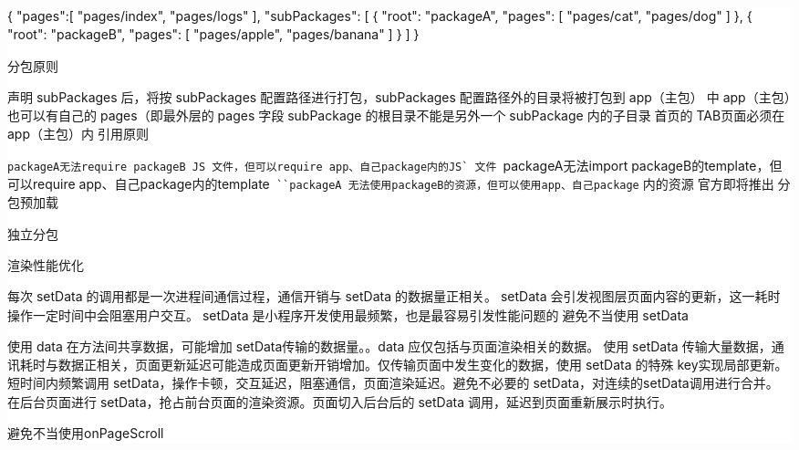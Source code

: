 
{
  "pages":[
    "pages/index",
    "pages/logs"
  ],
  "subPackages": [
    {
      "root": "packageA",
      "pages": [
        "pages/cat",
        "pages/dog"
      ]
    }, {
      "root": "packageB",
      "pages": [
        "pages/apple",
        "pages/banana"
      ]
    }
  ]
}

分包原则

声明 subPackages 后，将按 subPackages 配置路径进行打包，subPackages 配置路径外的目录将被打包到 app（主包） 中
app（主包）也可以有自己的 pages（即最外层的 pages 字段
subPackage 的根目录不能是另外一个 subPackage 内的子目录
首页的 TAB页面必须在 app（主包）内
引用原则

``packageA无法require packageB JS 文件，但可以require app、自己package内的JS` 文件
``packageA无法import packageB的template，但可以require app、自己package内的template`
``packageA 无法使用packageB的资源，但可以使用app、自己package` 内的资源
官方即将推出 分包预加载



独立分包



渲染性能优化



每次 setData 的调用都是一次进程间通信过程，通信开销与 setData 的数据量正相关。
setData 会引发视图层页面内容的更新，这一耗时操作一定时间中会阻塞用户交互。
setData 是小程序开发使用最频繁，也是最容易引发性能问题的
避免不当使用 setData

使用 data 在方法间共享数据，可能增加 setData传输的数据量。。data 应仅包括与页面渲染相关的数据。
使用 setData 传输大量数据，通讯耗时与数据正相关，页面更新延迟可能造成页面更新开销增加。仅传输页面中发生变化的数据，使用 setData 的特殊 key实现局部更新。
短时间内频繁调用 setData，操作卡顿，交互延迟，阻塞通信，页面渲染延迟。避免不必要的 setData，对连续的setData调用进行合并。
在后台页面进行 setData，抢占前台页面的渲染资源。页面切入后台后的 setData 调用，延迟到页面重新展示时执行。


避免不当使用onPageScroll
